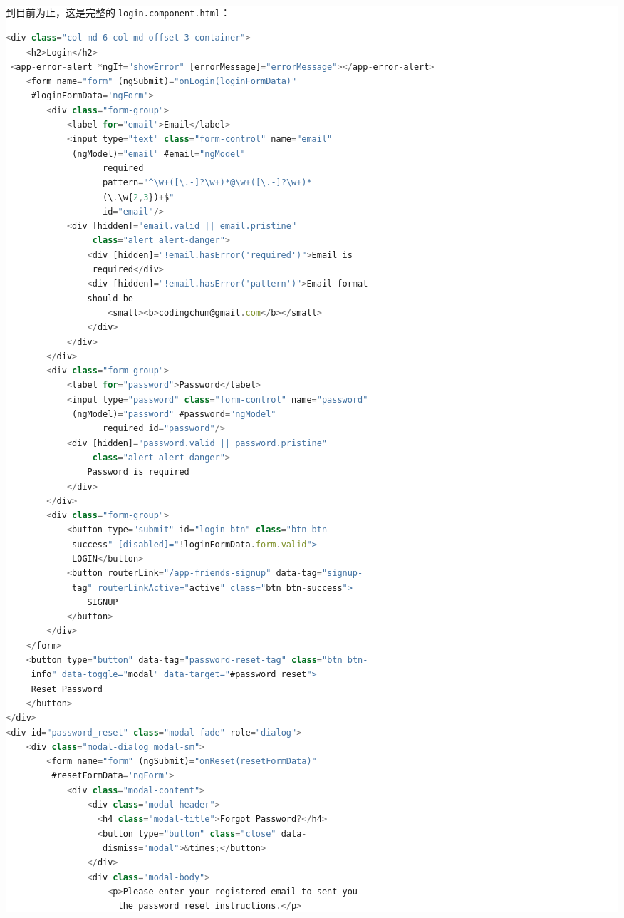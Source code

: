 到目前为止，这是完整的 `login.component.html`：

```js
<div class="col-md-6 col-md-offset-3 container">
    <h2>Login</h2>
 <app-error-alert *ngIf="showError" [errorMessage]="errorMessage"></app-error-alert>
    <form name="form" (ngSubmit)="onLogin(loginFormData)" 
     #loginFormData='ngForm'>
        <div class="form-group">
            <label for="email">Email</label>
            <input type="text" class="form-control" name="email" 
             (ngModel)="email" #email="ngModel"
                   required
                   pattern="^\w+([\.-]?\w+)*@\w+([\.-]?\w+)*
                   (\.\w{2,3})+$"
                   id="email"/>
            <div [hidden]="email.valid || email.pristine"
                 class="alert alert-danger">
                <div [hidden]="!email.hasError('required')">Email is 
                 required</div>
                <div [hidden]="!email.hasError('pattern')">Email format 
                should be
                    <small><b>codingchum@gmail.com</b></small>
                </div>
            </div>
        </div>
        <div class="form-group">
            <label for="password">Password</label>
            <input type="password" class="form-control" name="password" 
             (ngModel)="password" #password="ngModel"
                   required id="password"/>
            <div [hidden]="password.valid || password.pristine"
                 class="alert alert-danger">
                Password is required
            </div>
        </div>
        <div class="form-group">
            <button type="submit" id="login-btn" class="btn btn-
             success" [disabled]="!loginFormData.form.valid">
             LOGIN</button>
            <button routerLink="/app-friends-signup" data-tag="signup-
             tag" routerLinkActive="active" class="btn btn-success">
                SIGNUP
            </button>
        </div>
    </form>
    <button type="button" data-tag="password-reset-tag" class="btn btn-
     info" data-toggle="modal" data-target="#password_reset">
     Reset Password
    </button>
</div>
<div id="password_reset" class="modal fade" role="dialog">
    <div class="modal-dialog modal-sm">
        <form name="form" (ngSubmit)="onReset(resetFormData)" 
         #resetFormData='ngForm'>
            <div class="modal-content">
                <div class="modal-header">
                  <h4 class="modal-title">Forgot Password?</h4>
                  <button type="button" class="close" data-
                   dismiss="modal">&times;</button>
                </div>
                <div class="modal-body">
                    <p>Please enter your registered email to sent you 
                      the password reset instructions.</p>
```